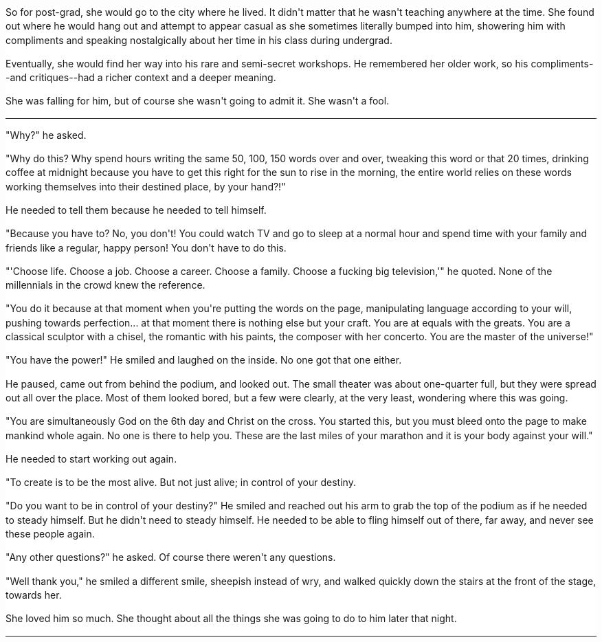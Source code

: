 So for post-grad, she would go to the city where he lived. It didn't matter that he wasn't teaching anywhere at the time. She found out where he would hang out and attempt to appear casual as she sometimes literally bumped into him, showering him with compliments and speaking nostalgically about her time in his class during undergrad.

Eventually, she would find her way into his rare and semi-secret workshops. He remembered her older work, so his compliments--and critiques--had a richer context and a deeper meaning.

She was falling for him, but of course she wasn't going to admit it. She wasn't a fool.

----

"Why?" he asked.

"Why do this? Why spend hours writing the same 50, 100, 150 words over and over, tweaking this word or that 20 times, drinking coffee at midnight because you have to get this right for the sun to rise in the morning, the entire world relies on these words working themselves into their destined place, by your hand?!"

He needed to tell them because he needed to tell himself.

"Because you have to? No, you don't! You could watch TV and go to sleep at a normal hour and spend time with your family and friends like a regular, happy person! You don't have to do this.

"'Choose life. Choose a job. Choose a career. Choose a family. Choose a fucking big television,'" he quoted. None of the millennials in the crowd knew the reference.

"You do it because at that moment when you're putting the words on the page, manipulating language according to your will, pushing towards perfection... at that moment there is nothing else but your craft. You are at equals with the greats. You are a classical sculptor with a chisel, the romantic with his paints, the composer with her concerto. You are the master of the universe!"

"You have the power!" He smiled and laughed on the inside. No one got that one either.

He paused, came out from behind the podium, and looked out. The small theater was about one-quarter full, but they were spread out all over the place. Most of them looked bored, but a few were clearly, at the very least, wondering where this was going.

"You are simultaneously God on the 6th day and Christ on the cross. You started this, but you must bleed onto the page to make mankind whole again. No one is there to help you. These are the last miles of your marathon and it is your body against your will."

He needed to start working out again.

"To create is to be the most alive. But not just alive; in control of your destiny.

"Do you want to be in control of your destiny?" He smiled and reached out his arm to grab the top of the podium as if he needed to steady himself. But he didn't need to steady himself. He needed to be able to fling himself out of there, far away, and never see these people again.

"Any other questions?" he asked. Of course there weren't any questions.

"Well thank you," he smiled a different smile, sheepish instead of wry, and walked quickly down the stairs at the front of the stage, towards her.

She loved him so much. She thought about all the things she was going to do to him later that night.

----
